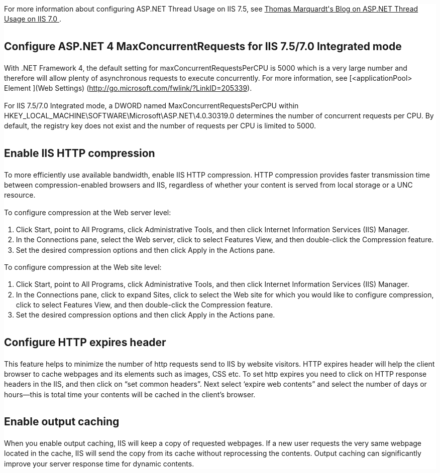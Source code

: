 
For more information about configuring ASP.NET Thread Usage on IIS 7.5, see [Thomas Marquardt&#39;s Blog on ASP.NET Thread Usage on IIS 7.0 ](http://go.microsoft.com/fwlink/?LinkId=157518).

## Configure ASP.NET 4 MaxConcurrentRequests for IIS 7.5/7.0 Integrated mode

With .NET Framework 4, the default setting for maxConcurrentRequestsPerCPU is 5000 which is a very large number and therefore will allow plenty of asynchronous requests to execute concurrently. For more information, see [&lt;applicationPool&gt; Element ](Web Settings) (http://go.microsoft.com/fwlink/?LinkID=205339).

For IIS 7.5/7.0 Integrated mode, a DWORD named MaxConcurrentRequestsPerCPU within HKEY_LOCAL_MACHINE\SOFTWARE\Microsoft\ASP.NET\4.0.30319.0 determines the number of concurrent requests per CPU. By default, the registry key does not exist and the number of requests per CPU is limited to 5000.

## Enable IIS HTTP compression

To more efficiently use available bandwidth, enable IIS HTTP compression. HTTP compression provides faster transmission time between compression-enabled browsers and IIS, regardless of whether your content is served from local storage or a UNC resource.

To configure compression at the Web server level: 

1. Click Start, point to All Programs, click Administrative Tools, and then click Internet Information Services (IIS) Manager.
2. In the Connections pane, select the Web server, click to select Features View, and then double-click the Compression feature.
3. Set the desired compression options and then click Apply in the Actions pane.

To configure compression at the Web site level: 

1. Click Start, point to All Programs, click Administrative Tools, and then click Internet Information Services (IIS) Manager.
2. In the Connections pane, click to expand Sites, click to select the Web site for which you would like to configure compression, click to select Features View, and then double-click the Compression feature.
3. Set the desired compression options and then click Apply in the Actions pane.

## Configure HTTP expires header

This feature helps to minimize the number of http requests send to IIS by website visitors. HTTP expires header will help the client browser to cache webpages and its elements such as images, CSS etc.  To set http expires you need to click on HTTP response headers in the IIS, and then click on “set common headers”. Next select ‘expire web contents” and select the number of days or hours—this is total time your contents will be cached in the client’s browser.

## Enable output caching

When you enable output caching, IIS will keep a copy of requested webpages. If a new user requests the very same webpage located in the cache, IIS will send the copy from its cache without reprocessing the contents. Output caching can significantly improve your server response time for dynamic contents.
